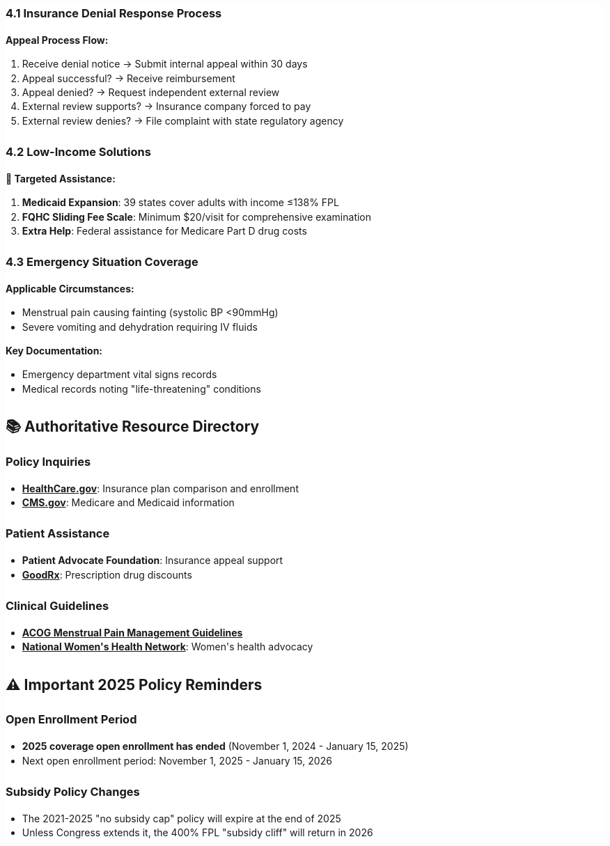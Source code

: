### 4.1 Insurance Denial Response Process

**Appeal Process Flow:**
1. Receive denial notice → Submit internal appeal within 30 days
2. Appeal successful? → Receive reimbursement
3. Appeal denied? → Request independent external review
4. External review supports? → Insurance company forced to pay
5. External review denies? → File complaint with state regulatory agency

### 4.2 Low-Income Solutions

**🎯 Targeted Assistance:**
1. **Medicaid Expansion**: 39 states cover adults with income ≤138% FPL
2. **FQHC Sliding Fee Scale**: Minimum $20/visit for comprehensive examination
3. **Extra Help**: Federal assistance for Medicare Part D drug costs

### 4.3 Emergency Situation Coverage

**Applicable Circumstances:**
- Menstrual pain causing fainting (systolic BP <90mmHg)
- Severe vomiting and dehydration requiring IV fluids

**Key Documentation:**
- Emergency department vital signs records
- Medical records noting "life-threatening" conditions

## 📚 Authoritative Resource Directory

### Policy Inquiries
- **[HealthCare.gov](https://www.healthcare.gov/)**: Insurance plan comparison and enrollment
- **[CMS.gov](https://www.cms.gov/)**: Medicare and Medicaid information

### Patient Assistance
- **Patient Advocate Foundation**: Insurance appeal support
- **[GoodRx](https://www.goodrx.com/)**: Prescription drug discounts

### Clinical Guidelines
- **[ACOG Menstrual Pain Management Guidelines](https://www.acog.org/womens-health/faqs/dysmenorrhea-painful-periods)**
- **[National Women's Health Network](https://www.nwhn.org/)**: Women's health advocacy

## ⚠️ Important 2025 Policy Reminders

### Open Enrollment Period
- **2025 coverage open enrollment has ended** (November 1, 2024 - January 15, 2025)
- Next open enrollment period: November 1, 2025 - January 15, 2026

### Subsidy Policy Changes
- The 2021-2025 "no subsidy cap" policy will expire at the end of 2025
- Unless Congress extends it, the 400% FPL "subsidy cliff" will return in 2026
